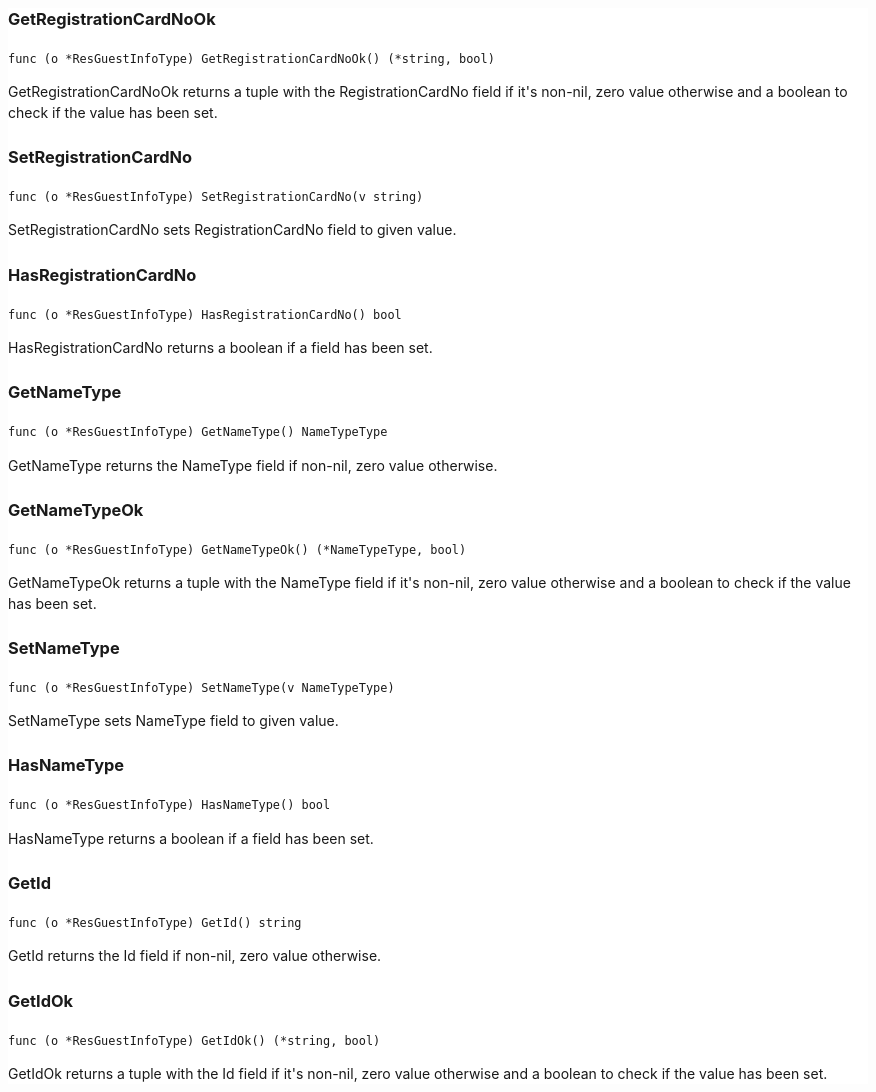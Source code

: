 ### GetRegistrationCardNoOk

`func (o *ResGuestInfoType) GetRegistrationCardNoOk() (*string, bool)`

GetRegistrationCardNoOk returns a tuple with the RegistrationCardNo field if it's non-nil, zero value otherwise
and a boolean to check if the value has been set.

### SetRegistrationCardNo

`func (o *ResGuestInfoType) SetRegistrationCardNo(v string)`

SetRegistrationCardNo sets RegistrationCardNo field to given value.

### HasRegistrationCardNo

`func (o *ResGuestInfoType) HasRegistrationCardNo() bool`

HasRegistrationCardNo returns a boolean if a field has been set.

### GetNameType

`func (o *ResGuestInfoType) GetNameType() NameTypeType`

GetNameType returns the NameType field if non-nil, zero value otherwise.

### GetNameTypeOk

`func (o *ResGuestInfoType) GetNameTypeOk() (*NameTypeType, bool)`

GetNameTypeOk returns a tuple with the NameType field if it's non-nil, zero value otherwise
and a boolean to check if the value has been set.

### SetNameType

`func (o *ResGuestInfoType) SetNameType(v NameTypeType)`

SetNameType sets NameType field to given value.

### HasNameType

`func (o *ResGuestInfoType) HasNameType() bool`

HasNameType returns a boolean if a field has been set.

### GetId

`func (o *ResGuestInfoType) GetId() string`

GetId returns the Id field if non-nil, zero value otherwise.

### GetIdOk

`func (o *ResGuestInfoType) GetIdOk() (*string, bool)`

GetIdOk returns a tuple with the Id field if it's non-nil, zero value otherwise
and a boolean to check if the value has been set.
